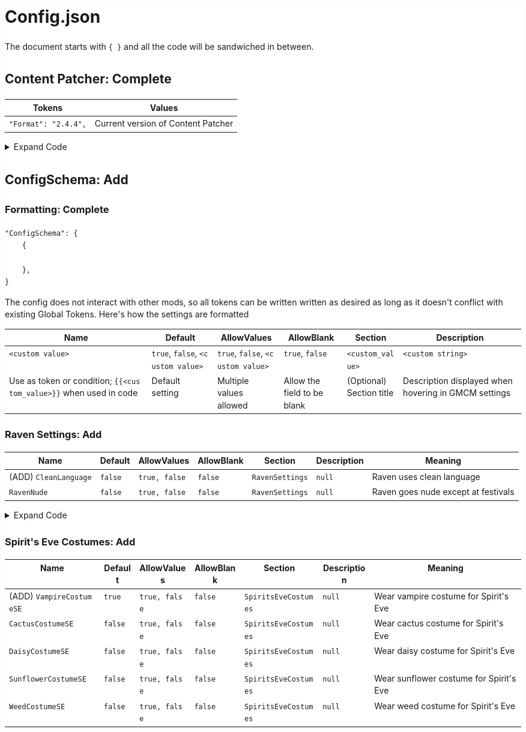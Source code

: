 # Config.json

The document starts with `{ }` and all the code will be sandwiched in between.

## Content Patcher: Complete

| Tokens | Values |
| --- | --- |
|`"Format": "2.4.4",` | Current version of Content Patcher |

<details><summary>Expand Code</summary></details>

## ConfigSchema: Add

### Formatting: Complete

```
"ConfigSchema": {
    {
        
    },
}
```

The config does not interact with other mods, so all tokens can be written written as desired as long as it doesn't conflict with existing Global Tokens. Here's how the settings are formatted

| Name | Default | AllowValues | AllowBlank | Section | Description |
| --- | --- | --- | --- | --- | --- |
| `<custom value>` | `true`, `false`, `<custom value>` | `true`, `false`, `<custom value>` | `true`, `false` | `<custom_value>` | `<custom string>` |
| Use as token or condition; `{{<custom_value>}}` when used in code | Default setting | Multiple values allowed | Allow the field to be blank | (Optional) Section title | Description displayed when hovering in GMCM settings |

### Raven Settings: Add

| Name | Default | AllowValues | AllowBlank | Section | Description | Meaning |
| --- | --- | --- | --- | --- | --- | --- |
| (ADD) `CleanLanguage` | `false` | `true, false` | `false` | `RavenSettings` | `null` | Raven uses clean language |
| `RavenNude` | `false` | `true, false` | `false` | `RavenSettings` | `null` | Raven goes nude except at festivals |

<details><summary>Expand Code</summary></details>

### Spirit's Eve Costumes: Add

| Name | Default | AllowValues | AllowBlank | Section | Description | Meaning |
| --- | --- | --- | --- | --- | --- | --- |
| (ADD) `VampireCostumeSE` | `true` | `true, false` | `false` | `SpiritsEveCostumes` | `null` | Wear vampire costume for Spirit's Eve |
| `CactusCostumeSE` | `false` | `true, false` | `false` | `SpiritsEveCostumes` | `null` | Wear cactus costume for Spirit's Eve |
| `DaisyCostumeSE` | `false` | `true, false` | `false` | `SpiritsEveCostumes` | `null` | Wear daisy costume for Spirit's Eve |
| `SunflowerCostumeSE` | `false` | `true, false` | `false` | `SpiritsEveCostumes` | `null` | Wear sunflower costume for Spirit's Eve |
| `WeedCostumeSE` | `false` | `true, false` | `false` | `SpiritsEveCostumes` | `null` | Wear weed costume for Spirit's Eve |
